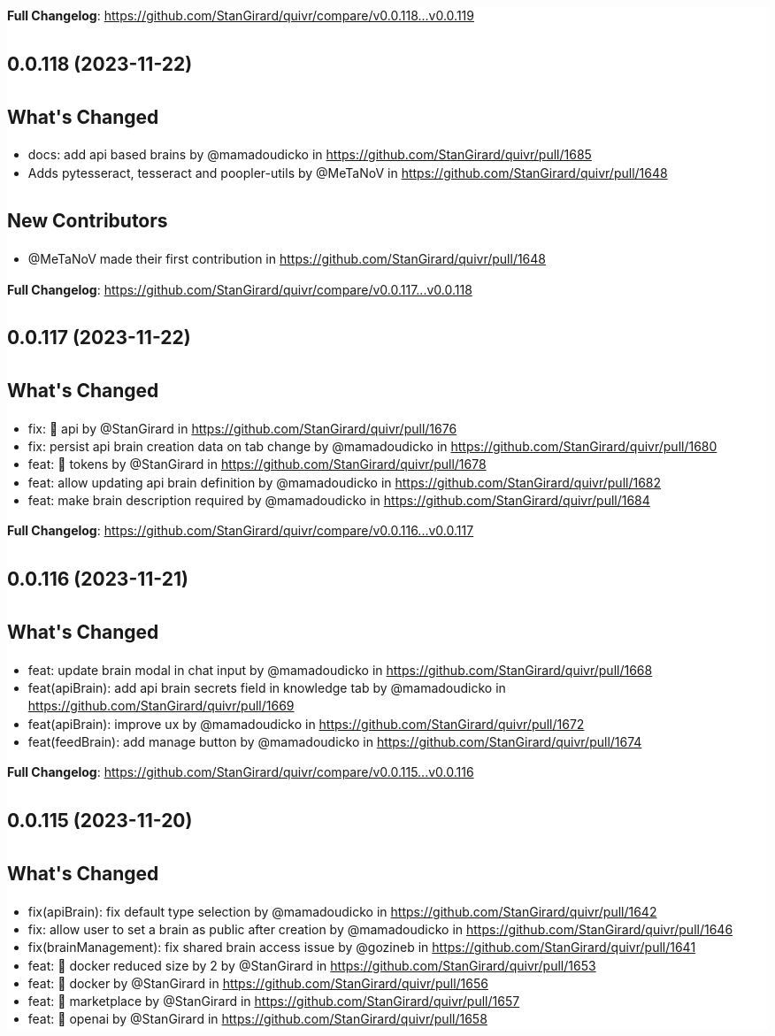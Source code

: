 
**Full Changelog**: https://github.com/StanGirard/quivr/compare/v0.0.118...v0.0.119

## 0.0.118 (2023-11-22)

## What's Changed
* docs: add api based brains by @mamadoudicko in https://github.com/StanGirard/quivr/pull/1685
* Adds pytesseract, tesseract and poopler-utils by @MeTaNoV in https://github.com/StanGirard/quivr/pull/1648

## New Contributors
* @MeTaNoV made their first contribution in https://github.com/StanGirard/quivr/pull/1648

**Full Changelog**: https://github.com/StanGirard/quivr/compare/v0.0.117...v0.0.118

## 0.0.117 (2023-11-22)

## What's Changed
* fix: 🐛 api by @StanGirard in https://github.com/StanGirard/quivr/pull/1676
* fix: persist api brain creation data on tab change by @mamadoudicko in https://github.com/StanGirard/quivr/pull/1680
* feat: 🎸 tokens by @StanGirard in https://github.com/StanGirard/quivr/pull/1678
* feat: allow updating api brain definition by @mamadoudicko in https://github.com/StanGirard/quivr/pull/1682
* feat: make brain description required by @mamadoudicko in https://github.com/StanGirard/quivr/pull/1684


**Full Changelog**: https://github.com/StanGirard/quivr/compare/v0.0.116...v0.0.117

## 0.0.116 (2023-11-21)

## What's Changed
* feat: update brain modal in chat input  by @mamadoudicko in https://github.com/StanGirard/quivr/pull/1668
* feat(apiBrain): add api brain secrets field in knowledge tab by @mamadoudicko in https://github.com/StanGirard/quivr/pull/1669
* feat(apiBrain): improve ux by @mamadoudicko in https://github.com/StanGirard/quivr/pull/1672
* feat(feedBrain): add manage button by @mamadoudicko in https://github.com/StanGirard/quivr/pull/1674


**Full Changelog**: https://github.com/StanGirard/quivr/compare/v0.0.115...v0.0.116

## 0.0.115 (2023-11-20)

## What's Changed
* fix(apiBrain): fix default type selection by @mamadoudicko in https://github.com/StanGirard/quivr/pull/1642
* fix: allow user to set a brain as public after creation by @mamadoudicko in https://github.com/StanGirard/quivr/pull/1646
* fix(brainManagement): fix shared brain access issue by @gozineb in https://github.com/StanGirard/quivr/pull/1641
* feat: 🎸 docker reduced size by 2 by @StanGirard in https://github.com/StanGirard/quivr/pull/1653
* feat: 🎸 docker by @StanGirard in https://github.com/StanGirard/quivr/pull/1656
* feat: 🎸 marketplace by @StanGirard in https://github.com/StanGirard/quivr/pull/1657
* feat: 🎸 openai by @StanGirard in https://github.com/StanGirard/quivr/pull/1658
